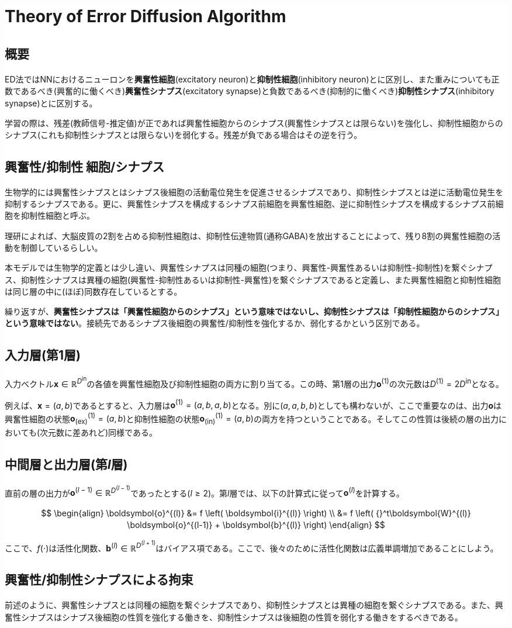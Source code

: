 # Theory of Error Diffusion Algorithm

## 概要

ED法ではNNにおけるニューロンを**興奮性細胞**(excitatory neuron)と**抑制性細胞**(inhibitory neuron)とに区別し、また重みについても正数であるべき(興奮的に働くべき)**興奮性シナプス**(excitatory synapse)と負数であるべき(抑制的に働くべき)**抑制性シナプス**(inhibitory synapse)とに区別する。

学習の際は、残差(教師信号-推定値)が正であれば興奮性細胞からのシナプス(興奮性シナプスとは限らない)を強化し、抑制性細胞からのシナプス(これも抑制性シナプスとは限らない)を弱化する。残差が負である場合はその逆を行う。

## 興奮性/抑制性 細胞/シナプス

生物学的には興奮性シナプスとはシナプス後細胞の活動電位発生を促進させるシナプスであり、抑制性シナプスとは逆に活動電位発生を抑制するシナプスである。更に、興奮性シナプスを構成するシナプス前細胞を興奮性細胞、逆に抑制性シナプスを構成するシナプス前細胞を抑制性細胞と呼ぶ。

理研によれば、大脳皮質の2割を占める抑制性細胞は、抑制性伝達物質(通称GABA)を放出することによって、残り8割の興奮性細胞の活動を制御しているらしい。

本モデルでは生物学的定義とは少し違い、興奮性シナプスは同種の細胞(つまり、興奮性-興奮性あるいは抑制性-抑制性)を繋ぐシナプス、抑制性シナプスは異種の細胞(興奮性-抑制性あるいは抑制性-興奮性)を繋ぐシナプスであると定義し、また興奮性細胞と抑制性細胞は同じ層の中に(ほぼ)同数存在しているとする。

繰り返すが、**興奮性シナプスは「興奮性細胞からのシナプス」という意味ではないし、抑制性シナプスは「抑制性細胞からのシナプス」という意味ではない**。接続先であるシナプス後細胞の興奮性/抑制性を強化するか、弱化するかという区別である。

## 入力層(第$1$層)

入力ベクトル$\boldsymbol{x} \in \mathbb{R}^{D^{\text{in}}}$の各値を興奮性細胞及び抑制性細胞の両方に割り当てる。この時、第$1$層の出力$\boldsymbol{o}^{(1)}$の次元数は$D^{(1)} = 2 D^{\text{in}}$となる。

例えば、$\boldsymbol{x} = (a, b)$であるとすると、入力層は$\boldsymbol{o}^{(1)} = (a, b, a, b)$となる。別に$(a, a, b, b)$としても構わないが、ここで重要なのは、出力$\boldsymbol{o}$は興奮性細胞の状態$\boldsymbol{o}_{\text{(ex)}}^{(1)} = (a, b)$と抑制性細胞の状態$\boldsymbol{o}_{\text{(in)}}^{(1)} = (a, b)$の両方を持つということである。そしてこの性質は後続の層の出力においても(次元数に差あれど)同様である。

## 中間層と出力層(第$l$層)

直前の層の出力が$\boldsymbol{o}^{(l-1)} \in \mathbb{R}^{D^{(l-1)}}$であったとする($l \geq 2$)。第$l$層では、以下の計算式に従って$\boldsymbol{o}^{(l)}$を計算する。

$$
\begin{align}
\boldsymbol{o}^{(l)}
 &= f \left( \boldsymbol{i}^{(l)} \right) \\
 &= f \left( {}^t\boldsymbol{W}^{(l)} \boldsymbol{o}^{(l-1)} + \boldsymbol{b}^{(l)} \right)
\end{align}
$$

ここで、$f (\cdot)$は活性化関数、$\boldsymbol{b}^{(l)} \in \mathbb{R}^{D^{(l+1)}}$はバイアス項である。ここで、後々のために活性化関数は広義単調増加であることにしよう。

## 興奮性/抑制性シナプスによる拘束

前述のように、興奮性シナプスとは同種の細胞を繋ぐシナプスであり、抑制性シナプスとは異種の細胞を繋ぐシナプスである。また、興奮性シナプスはシナプス後細胞の性質を強化する働きを、抑制性シナプスは後細胞の性質を弱化する働きをするべきである。
